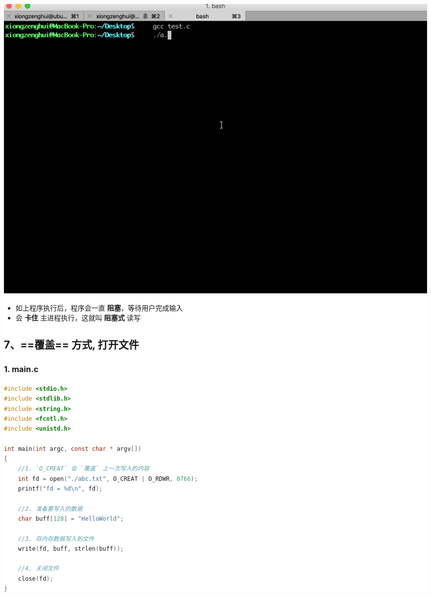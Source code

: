 ![](image/linux_io_stdin_stdout.gif)

- 如上程序执行后，程序会一直 **阻塞**，等待用户完成输入
- 会 **卡住** 主进程执行，这就叫 **阻塞式** 读写



## 7、==覆盖== 方式, 打开文件

### 1. main.c

```c
#include <stdio.h>
#include <stdlib.h>
#include <string.h>
#include <fcntl.h>
#include <unistd.h>

int main(int argc, const char * argv[])
{ 
	//1. `O_CREAT` 会 `覆盖` 上一次写入的内容
	int fd = open("./abc.txt", O_CREAT | O_RDWR, 0766);
	printf("fd = %d\n", fd);

	//2. 准备要写入的数据
	char buff[128] = "HelloWorld";
	
	//3. 将内存数据写入到文件
	write(fd, buff, strlen(buff));

	//4. 关闭文件
	close(fd);
}
```
